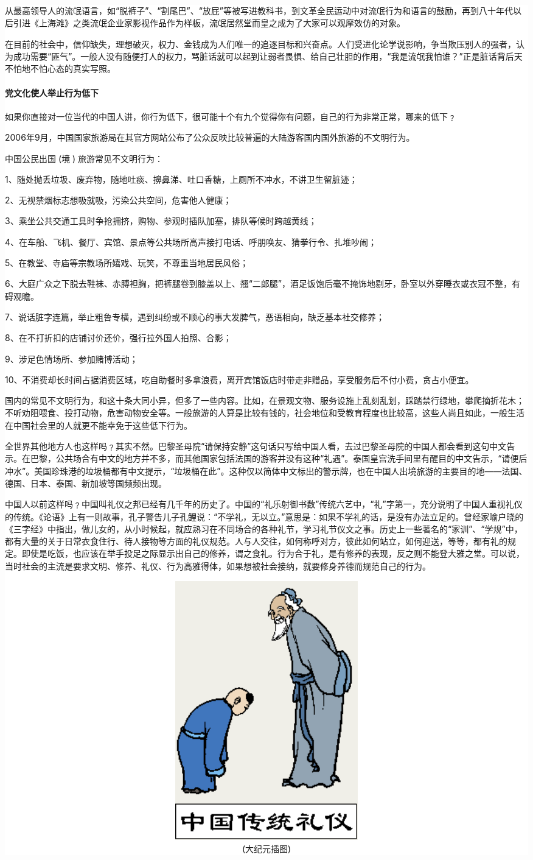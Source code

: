 从最高领导人的流氓语言，如“脱裤子”、“割尾巴”、“放屁”等被写进教科书，到文革全民运动中对流氓行为和语言的鼓励，再到八十年代以后引进《上海滩》之类流氓企业家影视作品作为样板，流氓居然堂而皇之成为了大家可以观摩效仿的对象。

在目前的社会中，信仰缺失，理想破灭，权力、金钱成为人们唯一的追逐目标和兴奋点。人们受进化论学说影响，争当欺压别人的强者，认为成功需要“匪气”。一般人没有随便打人的权力，骂脏话就可以起到让弱者畏惧、给自己壮胆的作用，“我是流氓我怕谁？”正是脏话背后天不怕地不怕心态的真实写照。

#### 党文化使人举止行为低下

如果你直接对一位当代的中国人讲，你行为低下，很可能十个有九个觉得你有问题，自己的行为非常正常，哪来的低下﹖

2006年9月，中国国家旅游局在其官方网站公布了公众反映比较普遍的大陆游客国内国外旅游的不文明行为。

中国公民出国 (境 ) 旅游常见不文明行为：

1、随处抛丢垃圾、废弃物，随地吐痰、擤鼻涕、吐口香糖，上厕所不冲水，不讲卫生留脏迹；

2、无视禁烟标志想吸就吸，污染公共空间，危害他人健康；

3、乘坐公共交通工具时争抢拥挤，购物、参观时插队加塞，排队等候时跨越黄线；

4、在车船、飞机、餐厅、宾馆、景点等公共场所高声接打电话、呼朋唤友、猜拳行令、扎堆吵闹；

5、在教堂、寺庙等宗教场所嬉戏、玩笑，不尊重当地居民风俗；

6、大庭广众之下脱去鞋袜、赤膊袒胸，把裤腿卷到膝盖以上、翘“二郎腿”，酒足饭饱后毫不掩饰地剔牙，卧室以外穿睡衣或衣冠不整，有碍观瞻。

7、说话脏字连篇，举止粗鲁专横，遇到纠纷或不顺心的事大发脾气，恶语相向，缺乏基本社交修养；

8、在不打折扣的店铺讨价还价，强行拉外国人拍照、合影；

9、涉足色情场所、参加赌博活动；

10、不消费却长时间占据消费区域，吃自助餐时多拿浪费，离开宾馆饭店时带走非赠品，享受服务后不付小费，贪占小便宜。

国内的常见不文明行为，和这十条大同小异，但多了一些内容。比如，在景观文物、服务设施上乱刻乱划，踩踏禁行绿地，攀爬摘折花木；不听劝阻喂食、投打动物，危害动物安全等。一般旅游的人算是比较有钱的，社会地位和受教育程度也比较高，这些人尚且如此，一般生活在中国社会里的人就更不能幸免于这些低下行为。

全世界其他地方人也这样吗﹖其实不然。巴黎圣母院“请保持安静”这句话只写给中国人看，去过巴黎圣母院的中国人都会看到这句中文告示。在巴黎，公共场合有中文的地方并不多，而其他国家包括法国的游客并没有这种“礼遇”。泰国皇宫洗手间里有醒目的中文告示，“请便后冲水”。美国珍珠港的垃圾桶都有中文提示，“垃圾桶在此”。这种仅以简体中文标出的警示牌，也在中国人出境旅游的主要目的地——法国、德国、日本、泰国、新加坡等国频频出现。

中国人以前这样吗﹖中国叫礼仪之邦已经有几千年的历史了。中国的“礼乐射御书数”传统六艺中，“礼”字第一，充分说明了中国人重视礼仪的传统。《论语》上有一则故事，孔子警告儿子孔鲤说：“不学礼，无以立。”意思是：如果不学礼的话，是没有办法立足的。曾经家喻户晓的《三字经》中指出，做儿女的，从小时候起，就应熟习在不同场合的各种礼节，学习礼节仪文之事。历史上一些著名的“家训”、“学规”中，都有大量的关于日常衣食住行、待人接物等方面的礼仪规范。人与人交往，如何称呼对方，彼此如何站立，如何迎送，等等，都有礼的规定。即使是吃饭，也应该在举手投足之际显示出自己的修养，谓之食礼。行为合于礼，是有修养的表现，反之则不能登大雅之堂。可以说，当时社会的主流是要求文明、修养、礼仪、行为高雅得体，如果想被社会接纳，就要修身养德而规范自己的行为。

<div align=center><img width="300px" src="../resources/4b/05.gif?raw=true" /><br/>(大纪元插图)</div>

